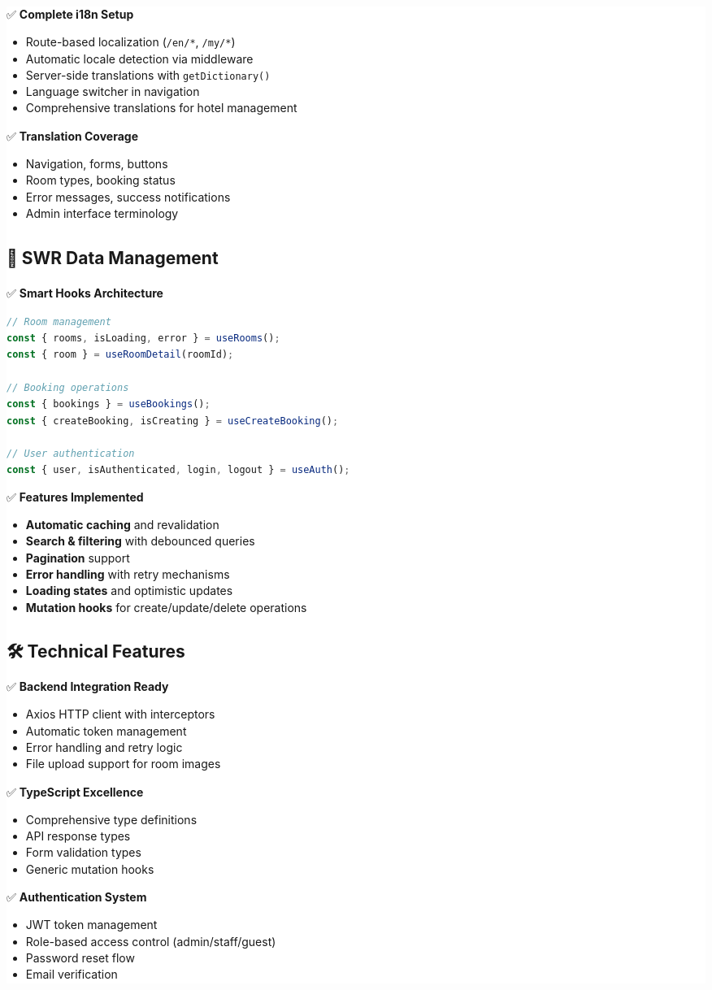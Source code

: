 ✅ **Complete i18n Setup**
- Route-based localization (`/en/*`, `/my/*`)
- Automatic locale detection via middleware
- Server-side translations with `getDictionary()`
- Language switcher in navigation
- Comprehensive translations for hotel management

✅ **Translation Coverage**
- Navigation, forms, buttons
- Room types, booking status
- Error messages, success notifications
- Admin interface terminology

## 🔄 SWR Data Management

✅ **Smart Hooks Architecture**
```typescript
// Room management
const { rooms, isLoading, error } = useRooms();
const { room } = useRoomDetail(roomId);

// Booking operations
const { bookings } = useBookings();
const { createBooking, isCreating } = useCreateBooking();

// User authentication
const { user, isAuthenticated, login, logout } = useAuth();
```

✅ **Features Implemented**
- **Automatic caching** and revalidation
- **Search & filtering** with debounced queries
- **Pagination** support
- **Error handling** with retry mechanisms
- **Loading states** and optimistic updates
- **Mutation hooks** for create/update/delete operations

## 🛠️ Technical Features

✅ **Backend Integration Ready**
- Axios HTTP client with interceptors
- Automatic token management
- Error handling and retry logic
- File upload support for room images

✅ **TypeScript Excellence**
- Comprehensive type definitions
- API response types
- Form validation types
- Generic mutation hooks

✅ **Authentication System**
- JWT token management
- Role-based access control (admin/staff/guest)
- Password reset flow
- Email verification
